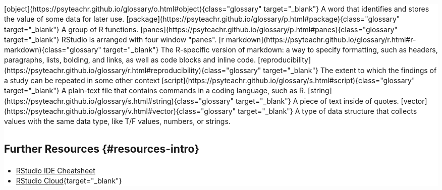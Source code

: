    <td style="text-align:left;"> [object](https://psyteachr.github.io/glossary/o.html#object){class="glossary" target="_blank"} </td>
   <td style="text-align:left;"> A word that identifies and stores the value of some data for later use. </td>
  </tr>
  <tr>
   <td style="text-align:left;"> [package](https://psyteachr.github.io/glossary/p.html#package){class="glossary" target="_blank"} </td>
   <td style="text-align:left;"> A group of R functions. </td>
  </tr>
  <tr>
   <td style="text-align:left;"> [panes](https://psyteachr.github.io/glossary/p.html#panes){class="glossary" target="_blank"} </td>
   <td style="text-align:left;"> RStudio is arranged with four window "panes". </td>
  </tr>
  <tr>
   <td style="text-align:left;"> [r markdown](https://psyteachr.github.io/glossary/r.html#r-markdown){class="glossary" target="_blank"} </td>
   <td style="text-align:left;"> The R-specific version of markdown: a way to specify formatting, such as headers, paragraphs, lists, bolding, and links, as well as code blocks and inline code. </td>
  </tr>
  <tr>
   <td style="text-align:left;"> [reproducibility](https://psyteachr.github.io/glossary/r.html#reproducibility){class="glossary" target="_blank"} </td>
   <td style="text-align:left;"> The extent to which the findings of a study can be repeated in some other context </td>
  </tr>
  <tr>
   <td style="text-align:left;"> [script](https://psyteachr.github.io/glossary/s.html#script){class="glossary" target="_blank"} </td>
   <td style="text-align:left;"> A plain-text file that contains commands in a coding language, such as R. </td>
  </tr>
  <tr>
   <td style="text-align:left;"> [string](https://psyteachr.github.io/glossary/s.html#string){class="glossary" target="_blank"} </td>
   <td style="text-align:left;"> A piece of text inside of quotes. </td>
  </tr>
  <tr>
   <td style="text-align:left;"> [vector](https://psyteachr.github.io/glossary/v.html#vector){class="glossary" target="_blank"} </td>
   <td style="text-align:left;"> A type of data structure that collects values with the same data type, like T/F values, numbers, or strings. </td>
  </tr>
</tbody>
</table>



## Further Resources {#resources-intro}

* [RStudio IDE Cheatsheet](https://raw.githubusercontent.com/rstudio/cheatsheets/main/rstudio-ide.pdf)
* [RStudio Cloud](https://rstudio.cloud/){target="_blank"}



